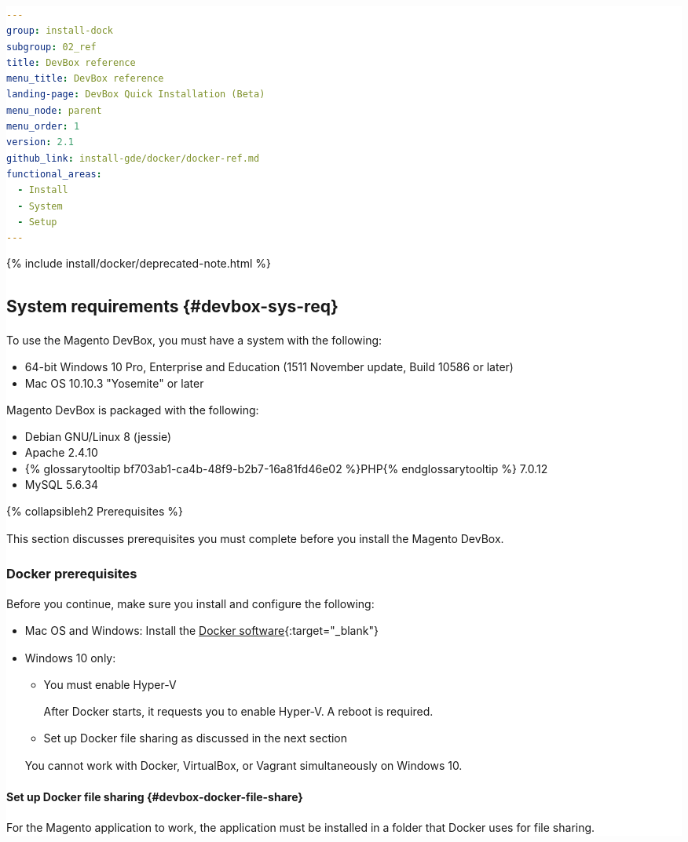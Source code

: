 ```yaml
---
group: install-dock
subgroup: 02_ref
title: DevBox reference
menu_title: DevBox reference
landing-page: DevBox Quick Installation (Beta)
menu_node: parent
menu_order: 1
version: 2.1
github_link: install-gde/docker/docker-ref.md
functional_areas:
  - Install
  - System
  - Setup
---
```


{% include install/docker/deprecated-note.html %}

## System requirements {#devbox-sys-req}
To use the Magento DevBox, you must have a system with the following:

*	64-bit Windows 10 Pro, Enterprise and Education (1511 November update, Build 10586 or later)
*	Mac OS 10.10.3 "Yosemite" or later

Magento DevBox is packaged with the following:

*	Debian GNU/Linux 8 (jessie)
*	Apache 2.4.10
*	{% glossarytooltip bf703ab1-ca4b-48f9-b2b7-16a81fd46e02 %}PHP{% endglossarytooltip %} 7.0.12
*	MySQL 5.6.34

{% collapsibleh2 Prerequisites %}

This section discusses prerequisites you must complete before you install the Magento DevBox.

### Docker prerequisites
Before you continue, make sure you install and configure the following:

*	Mac OS and Windows: Install the [Docker software](https://www.docker.com/products/docker-toolbox){:target="_blank"}
*	Windows 10 only:

    *   You must enable Hyper-V

        After Docker starts, it requests you to enable Hyper-V. A reboot is required.

    *   Set up Docker file sharing as discussed in the next section

    <div class="bs-callout bs-callout-warning" markdown="1">
    You cannot work with Docker, VirtualBox, or Vagrant simultaneously on Windows 10.
    </div>

#### Set up Docker file sharing {#devbox-docker-file-share}
For the Magento application to work, the application must be installed in a folder that Docker uses for file sharing.
